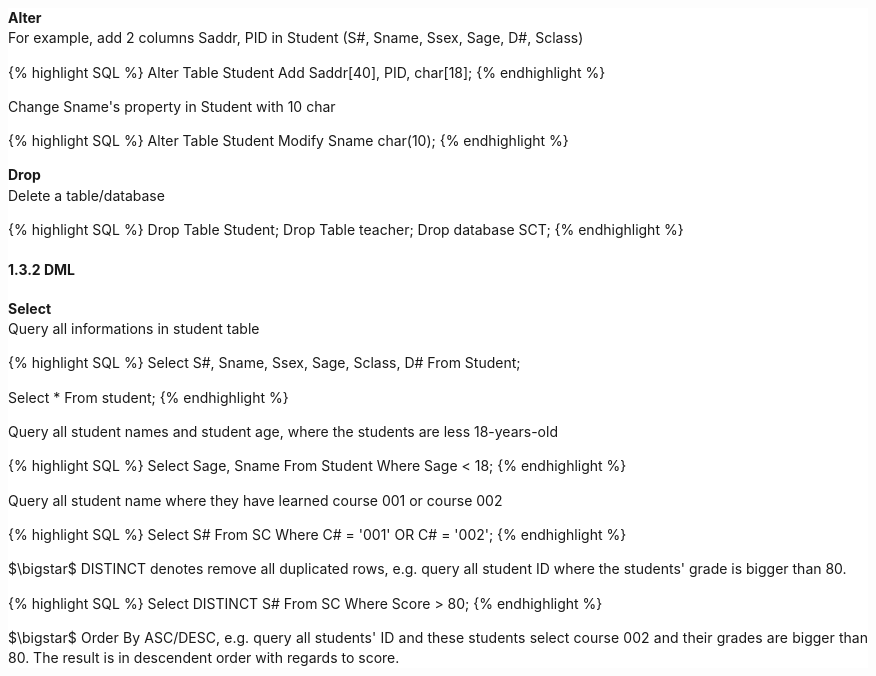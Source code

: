 <p align="justify">
<b>Alter</b><br>
For example, add 2 columns Saddr, PID in Student (S#, Sname, Ssex, Sage, D#, Sclass)
</p>
{% highlight SQL %}
Alter Table Student Add Saddr[40], PID, char[18];
{% endhighlight %}
<p align="justify">
Change Sname's property in Student with 10 char
</p>
{% highlight SQL %}
Alter Table Student Modify Sname char(10);
{% endhighlight %}
<p align="justify">
<b>Drop</b><br>
Delete a table/database
</p>
{% highlight SQL %}
Drop Table Student;
Drop Table teacher;
Drop database SCT;
{% endhighlight %}
<p align="justify">
</p>

#### 1.3.2 DML
<p align="justify">
<b>Select</b><br>
Query all informations in student table
</p>
{% highlight SQL %}
Select S#, Sname, Ssex, Sage, Sclass, D#
From Student;

Select * From student;
{% endhighlight %}
<p align="justify">
Query all student names and student age, where the students are less 18-years-old
</p>
{% highlight SQL %}
Select Sage, Sname
From Student
Where Sage < 18;
{% endhighlight %}
<p align="justify">
Query all student name where they have learned course 001 or course 002
</p>
{% highlight SQL %}
Select S# From SC
Where C# = '001' OR C# = '002';
{% endhighlight %}
<p align="justify">
$\bigstar$ DISTINCT denotes remove all duplicated rows, e.g. query all student ID where the students' grade is bigger than 80.
</p>
{% highlight SQL %}
Select DISTINCT S#
From SC
Where Score > 80;
{% endhighlight %}
<p align="justify">
$\bigstar$ Order By ASC/DESC, e.g. query all students' ID and these students select course 002 and their grades are bigger than 80. The result is in descendent order with regards to score.
</p>